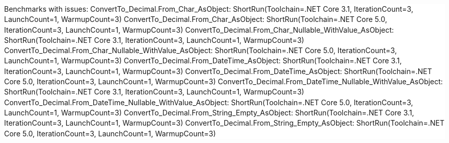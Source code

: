 Benchmarks with issues:
  ConvertTo_Decimal.From_Char_AsObject: ShortRun(Toolchain=.NET Core 3.1, IterationCount=3, LaunchCount=1, WarmupCount=3)
  ConvertTo_Decimal.From_Char_AsObject: ShortRun(Toolchain=.NET Core 5.0, IterationCount=3, LaunchCount=1, WarmupCount=3)
  ConvertTo_Decimal.From_Char_Nullable_WithValue_AsObject: ShortRun(Toolchain=.NET Core 3.1, IterationCount=3, LaunchCount=1, WarmupCount=3)
  ConvertTo_Decimal.From_Char_Nullable_WithValue_AsObject: ShortRun(Toolchain=.NET Core 5.0, IterationCount=3, LaunchCount=1, WarmupCount=3)
  ConvertTo_Decimal.From_DateTime_AsObject: ShortRun(Toolchain=.NET Core 3.1, IterationCount=3, LaunchCount=1, WarmupCount=3)
  ConvertTo_Decimal.From_DateTime_AsObject: ShortRun(Toolchain=.NET Core 5.0, IterationCount=3, LaunchCount=1, WarmupCount=3)
  ConvertTo_Decimal.From_DateTime_Nullable_WithValue_AsObject: ShortRun(Toolchain=.NET Core 3.1, IterationCount=3, LaunchCount=1, WarmupCount=3)
  ConvertTo_Decimal.From_DateTime_Nullable_WithValue_AsObject: ShortRun(Toolchain=.NET Core 5.0, IterationCount=3, LaunchCount=1, WarmupCount=3)
  ConvertTo_Decimal.From_String_Empty_AsObject: ShortRun(Toolchain=.NET Core 3.1, IterationCount=3, LaunchCount=1, WarmupCount=3)
  ConvertTo_Decimal.From_String_Empty_AsObject: ShortRun(Toolchain=.NET Core 5.0, IterationCount=3, LaunchCount=1, WarmupCount=3)
